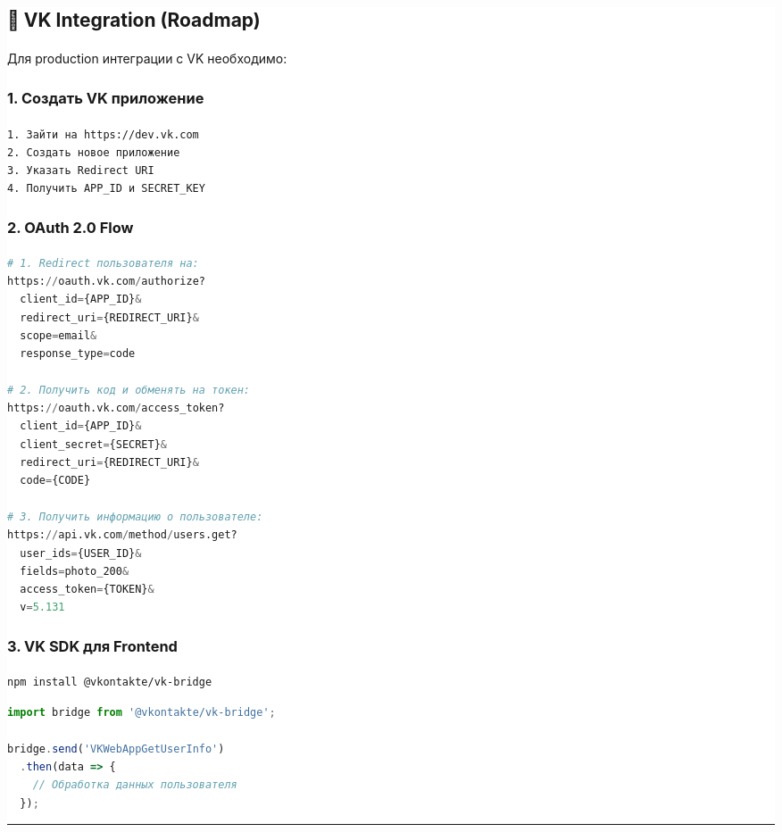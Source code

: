 
## 🔵 VK Integration (Roadmap)

Для production интеграции с VK необходимо:

### 1. Создать VK приложение
```
1. Зайти на https://dev.vk.com
2. Создать новое приложение
3. Указать Redirect URI
4. Получить APP_ID и SECRET_KEY
```

### 2. OAuth 2.0 Flow
```python
# 1. Redirect пользователя на:
https://oauth.vk.com/authorize?
  client_id={APP_ID}&
  redirect_uri={REDIRECT_URI}&
  scope=email&
  response_type=code

# 2. Получить код и обменять на токен:
https://oauth.vk.com/access_token?
  client_id={APP_ID}&
  client_secret={SECRET}&
  redirect_uri={REDIRECT_URI}&
  code={CODE}

# 3. Получить информацию о пользователе:
https://api.vk.com/method/users.get?
  user_ids={USER_ID}&
  fields=photo_200&
  access_token={TOKEN}&
  v=5.131
```

### 3. VK SDK для Frontend
```bash
npm install @vkontakte/vk-bridge
```

```typescript
import bridge from '@vkontakte/vk-bridge';

bridge.send('VKWebAppGetUserInfo')
  .then(data => {
    // Обработка данных пользователя
  });
```

---
